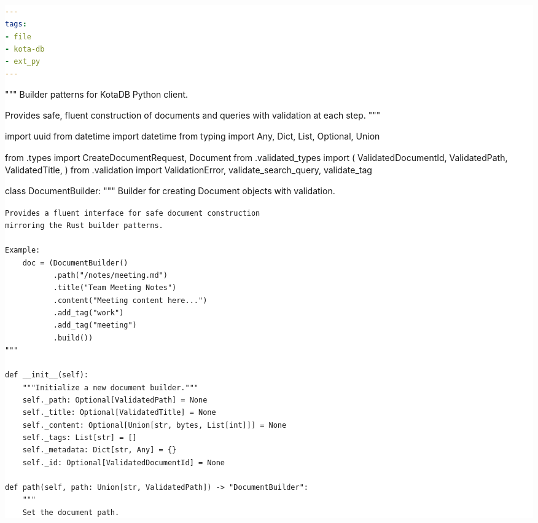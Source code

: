 ```yaml
---
tags:
- file
- kota-db
- ext_py
---
```

"""
Builder patterns for KotaDB Python client.

Provides safe, fluent construction of documents and queries
with validation at each step.
"""

import uuid
from datetime import datetime
from typing import Any, Dict, List, Optional, Union

from .types import CreateDocumentRequest, Document
from .validated_types import (
    ValidatedDocumentId,
    ValidatedPath,
    ValidatedTitle,
)
from .validation import ValidationError, validate_search_query, validate_tag


class DocumentBuilder:
    """
    Builder for creating Document objects with validation.

    Provides a fluent interface for safe document construction
    mirroring the Rust builder patterns.

    Example:
        doc = (DocumentBuilder()
               .path("/notes/meeting.md")
               .title("Team Meeting Notes")
               .content("Meeting content here...")
               .add_tag("work")
               .add_tag("meeting")
               .build())
    """

    def __init__(self):
        """Initialize a new document builder."""
        self._path: Optional[ValidatedPath] = None
        self._title: Optional[ValidatedTitle] = None
        self._content: Optional[Union[str, bytes, List[int]]] = None
        self._tags: List[str] = []
        self._metadata: Dict[str, Any] = {}
        self._id: Optional[ValidatedDocumentId] = None

    def path(self, path: Union[str, ValidatedPath]) -> "DocumentBuilder":
        """
        Set the document path.
